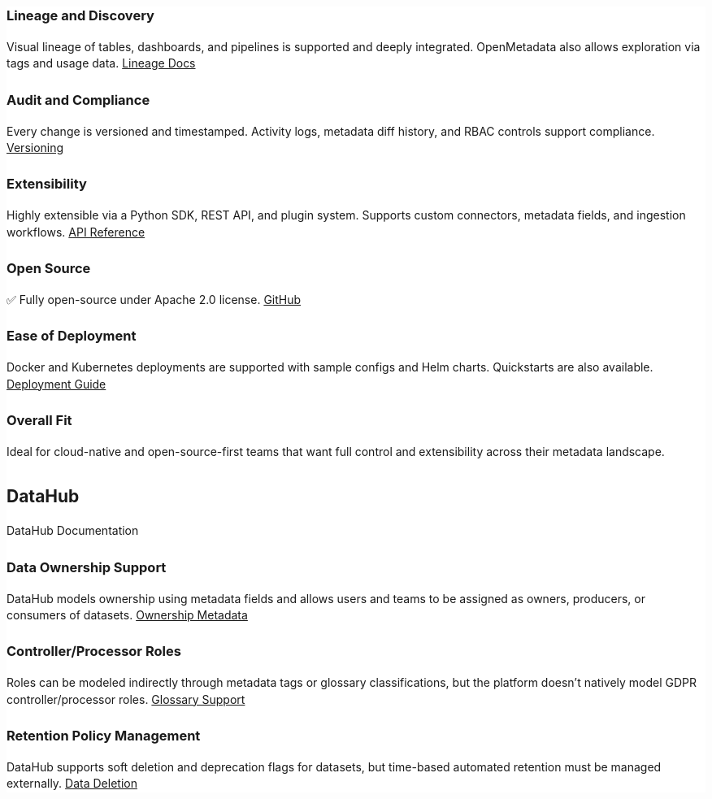 ### Lineage and Discovery

Visual lineage of tables, dashboards, and pipelines is supported and deeply integrated. OpenMetadata also allows exploration via tags and usage data. [Lineage Docs](https://docs.open-metadata.org/openmetadata/features/lineage/)

### Audit and Compliance

Every change is versioned and timestamped. Activity logs, metadata diff history, and RBAC controls support compliance. [Versioning](https://docs.open-metadata.org/openmetadata/glossary#versioning)

### Extensibility

Highly extensible via a Python SDK, REST API, and plugin system. Supports custom connectors, metadata fields, and ingestion workflows. [API Reference](https://docs.open-metadata.org/openmetadata/api/overview/)

### Open Source

✅ Fully open-source under Apache 2.0 license. [GitHub](https://github.com/open-metadata/OpenMetadata)

### Ease of Deployment

Docker and Kubernetes deployments are supported with sample configs and Helm charts. Quickstarts are also available. [Deployment Guide](https://docs.open-metadata.org/deployment/)

### Overall Fit

Ideal for cloud-native and open-source-first teams that want full control and extensibility across their metadata landscape.

## DataHub

DataHub Documentation

### Data Ownership Support

DataHub models ownership using metadata fields and allows users and teams to be assigned as owners, producers, or consumers of datasets. [Ownership Metadata](https://datahubproject.io/docs/generated/metamodel/entities/dataset/#ownership)

### Controller/Processor Roles

Roles can be modeled indirectly through metadata tags or glossary classifications, but the platform doesn’t natively model GDPR controller/processor roles. [Glossary Support](https://datahubproject.io/docs/metadata-modeling/glossary/)

### Retention Policy Management

DataHub supports soft deletion and deprecation flags for datasets, but time-based automated retention must be managed externally. [Data Deletion](https://datahubproject.io/docs/how/delete-metadata/)
